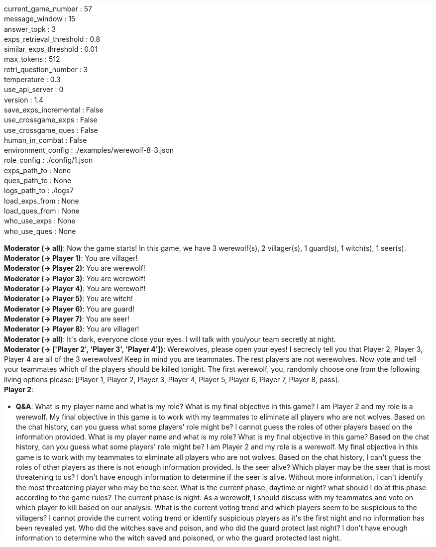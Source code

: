current_game_number : 57  
message_window : 15  
answer_topk : 3  
exps_retrieval_threshold : 0.8  
similar_exps_threshold : 0.01  
max_tokens : 512  
retri_question_number : 3  
temperature : 0.3  
use_api_server : 0  
version : 1.4  
save_exps_incremental : False  
use_crossgame_exps : False  
use_crossgame_ques : False  
human_in_combat : False  
environment_config : ./examples/werewolf-8-3.json  
role_config : ./config/1.json  
exps_path_to : None  
ques_path_to : None  
logs_path_to : ./logs7  
load_exps_from : None  
load_ques_from : None  
who_use_exps : None  
who_use_ques : None  

**Moderator (-> all)**: Now the game starts! In this game, we have 3 werewolf(s), 2 villager(s), 1 guard(s), 1 witch(s), 1 seer(s).  
**Moderator (-> Player 1)**: You are villager!  
**Moderator (-> Player 2)**: You are werewolf!  
**Moderator (-> Player 3)**: You are werewolf!  
**Moderator (-> Player 4)**: You are werewolf!  
**Moderator (-> Player 5)**: You are witch!  
**Moderator (-> Player 6)**: You are guard!  
**Moderator (-> Player 7)**: You are seer!  
**Moderator (-> Player 8)**: You are villager!  
**Moderator (-> all)**: It's dark, everyone close your eyes. I will talk with you/your team secretly at night.  
**Moderator (-> ['Player 2', 'Player 3', 'Player 4'])**: Werewolves, please open your eyes! I secrecly tell you that Player 2, Player 3, Player 4 are all of the 3 werewolves! Keep in mind you are teammates. The rest players are not werewolves. Now vote and tell your teammates which of the players should be killed tonight. The first werewolf, you, randomly choose one from the following living options please: [Player 1, Player 2, Player 3, Player 4, Player 5, Player 6, Player 7, Player 8, pass].   
**Player 2**:  
- **Q&A**: What is my player name and what is my role? What is my final objective in this game? I am Player 2 and my role is a werewolf. My final objective in this game is to work with my teammates to eliminate all players who are not wolves.
Based on the chat history, can you guess what some players' role might be? I cannot guess the roles of other players based on the information provided.
What is my player name and what is my role? What is my final objective in this game? Based on the chat history, can you guess what some players' role might be? I am Player 2 and my role is a werewolf. My final objective in this game is to work with my teammates to eliminate all players who are not wolves. Based on the chat history, I can't guess the roles of other players as there is not enough information provided.
Is the seer alive? Which player may be the seer that is most threatening to us? I don't have enough information to determine if the seer is alive. Without more information, I can't identify the most threatening player who may be the seer.
What is the current phase, daytime or night? what should I do at this phase according to the game rules? The current phase is night. As a werewolf, I should discuss with my teammates and vote on which player to kill based on our analysis.
What is the current voting trend and which players seem to be suspicious to the villagers? I cannot provide the current voting trend or identify suspicious players as it's the first night and no information has been revealed yet.
Who did the witches save and poison, and who did the guard protect last night? I don't have enough information to determine who the witch saved and poisoned, or who the guard protected last night.